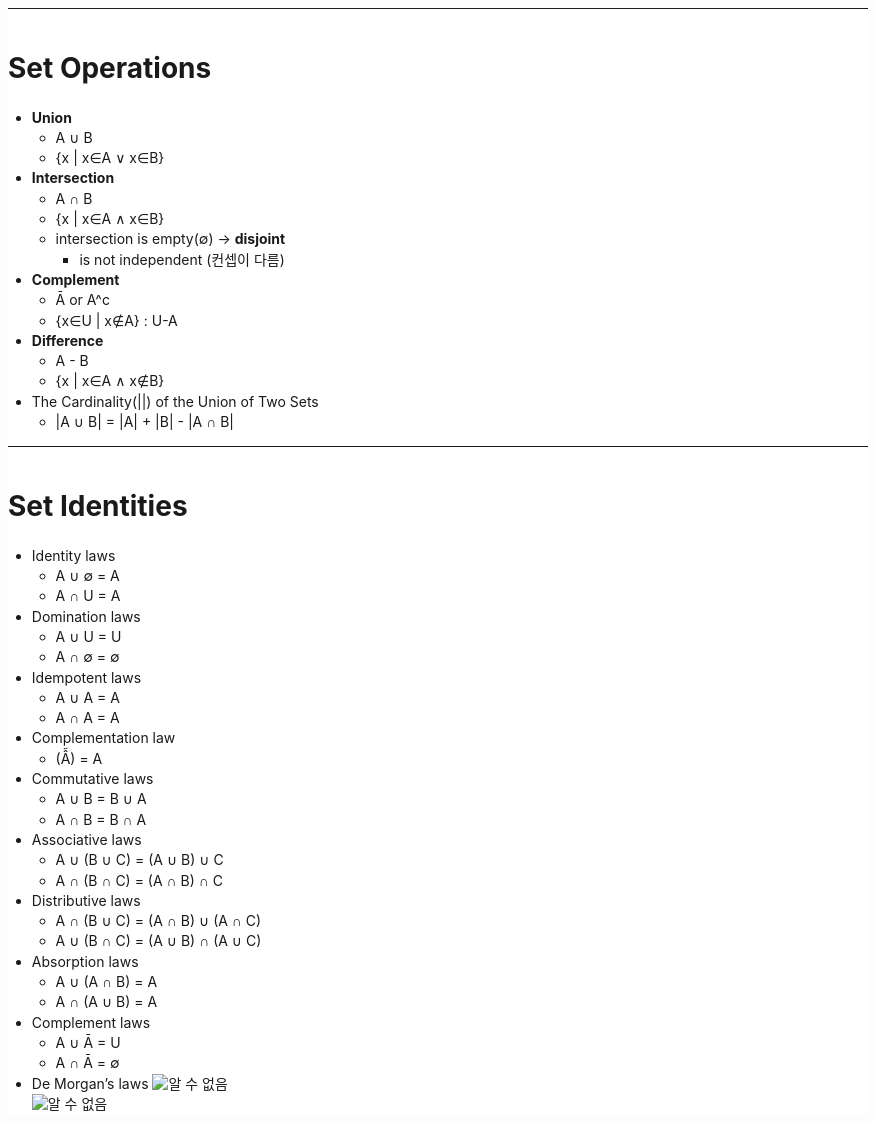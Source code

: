-----------

# Set Operations
* **Union**
    * A ∪ B
    * {x \| x∈A ∨ x∈B}
* **Intersection**
    * A ∩ B
    * {x \| x∈A ∧ x∈B}
    * intersection is empty(∅) -> **disjoint**
        * is not independent (컨셉이 다름)
* **Complement**
    * Ā  or A^c
    * {x∈U \| x∉A}  : U-A
* **Difference**
    * A - B 
    * {x \| x∈A ∧ x∉B}
* The Cardinality(\|\|) of the Union of Two Sets
    * \|A ∪ B\| = \|A\| + \|B\| - \|A ∩ B\|

-----------

# Set Identities
* Identity laws
    * A ∪ ∅ = A
    * A ∩ U = A
* Domination laws
    * A ∪ U = U
    * A ∩ ∅ = ∅
* Idempotent laws
    * A ∪ A = A
    * A ∩ A = A
* Complementation law
    * (Ẫ) = A
* Commutative laws
    * A ∪ B = B ∪ A
    * A ∩ B = B ∩ A
* Associative laws
    * A ∪ (B ∪ C) = (A ∪ B) ∪ C
    * A ∩ (B ∩ C) = (A ∩ B) ∩ C
* Distributive laws
    * A ∩ (B ∪ C) = (A ∩ B) ∪ (A ∩ C)
    * A ∪ (B ∩ C) = (A ∪ B) ∩ (A ∪ C)
* Absorption laws
    * A ∪ (A ∩ B) = A
    * A ∩ (A ∪ B) = A
* Complement laws
    * A ∪ Ā = U
    * A ∩ Ā = ∅
* De Morgan’s laws
  <img width="85" alt="알 수 없음" src="https://user-images.githubusercontent.com/63464299/191895849-784b7c71-acf0-4a05-b6da-ea7fc5df9d2f.png"><br/>
  <img width="85" alt="알 수 없음" src="https://user-images.githubusercontent.com/63464299/191895857-51c92435-a20c-4cd7-a76c-9a2c68cd651a.png">
